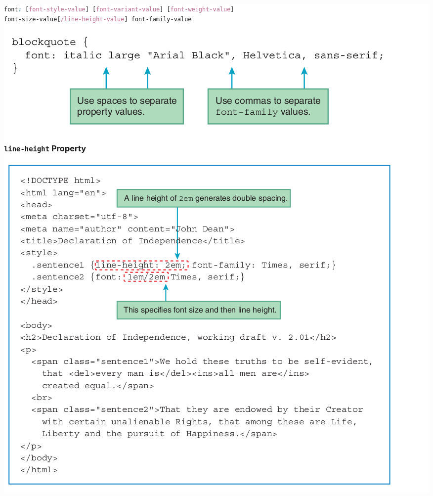 ```css
font: [font-style-value] [font-variant-value] [font-weight-value]
font-size-value[/line-height-value] font-family-value
```

![](imgs/027.png)

### `line-height` Property

![](imgs/028.png)
